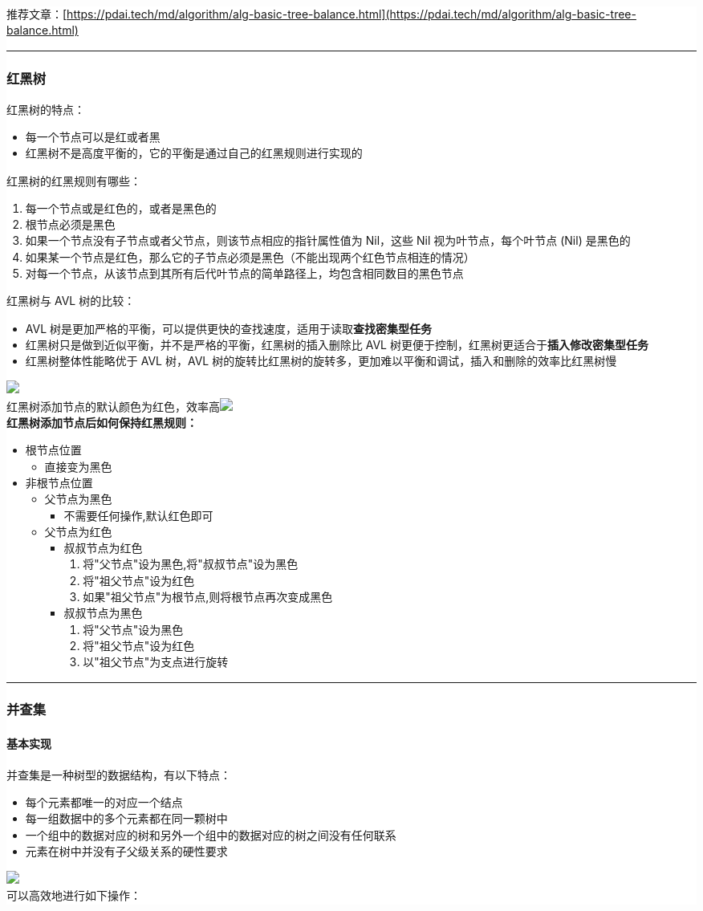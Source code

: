 推荐文章：[https://pdai.tech/md/algorithm/alg-basic-tree-balance.html](https://pdai.tech/md/algorithm/alg-basic-tree-balance.html)

---

### 红黑树
红黑树的特点：

- 每一个节点可以是红或者黑
- 红黑树不是高度平衡的，它的平衡是通过自己的红黑规则进行实现的

红黑树的红黑规则有哪些：

1. 每一个节点或是红色的，或者是黑色的
2. 根节点必须是黑色
3. 如果一个节点没有子节点或者父节点，则该节点相应的指针属性值为 Nil，这些 Nil 视为叶节点，每个叶节点 (Nil) 是黑色的
4. 如果某一个节点是红色，那么它的子节点必须是黑色（不能出现两个红色节点相连的情况）
5. 对每一个节点，从该节点到其所有后代叶节点的简单路径上，均包含相同数目的黑色节点

红黑树与 AVL 树的比较：

- AVL 树是更加严格的平衡，可以提供更快的查找速度，适用于读取**查找密集型任务**
- 红黑树只是做到近似平衡，并不是严格的平衡，红黑树的插入删除比 AVL 树更便于控制，红黑树更适合于**插入修改密集型任务**
- 红黑树整体性能略优于 AVL 树，AVL 树的旋转比红黑树的旋转多，更加难以平衡和调试，插入和删除的效率比红黑树慢

![](https://cdn.nlark.com/yuque/0/2024/png/29688613/1711525461784-ccb90445-756c-49ce-b2c9-6a8e0840285b.png#averageHue=%23ede7e7&clientId=u2e2f7bd8-c258-4&from=paste&id=udc696a30&originHeight=256&originWidth=806&originalType=url&ratio=1.2395833730697632&rotation=0&showTitle=false&status=done&style=none&taskId=u38995204-972e-46ed-952d-5af50101633&title=)<br />红黑树添加节点的默认颜色为红色，效率高![](https://cdn.nlark.com/yuque/0/2024/png/29688613/1711525461790-e2efb12e-0b5f-4e0f-98d3-1d2b4809a4f3.png#averageHue=%23f8efef&clientId=u2e2f7bd8-c258-4&from=paste&id=ube7224a5&originHeight=407&originWidth=923&originalType=url&ratio=1.2395833730697632&rotation=0&showTitle=false&status=done&style=none&taskId=u938af3d9-197e-493c-a2c7-28b4c0fd51e&title=)<br />**红黑树添加节点后如何保持红黑规则：**

- 根节点位置
   - 直接变为黑色
- 非根节点位置
   - 父节点为黑色
      - 不需要任何操作,默认红色即可
   - 父节点为红色
      - 叔叔节点为红色
         1. 将"父节点"设为黑色,将"叔叔节点"设为黑色
         2. 将"祖父节点"设为红色
         3. 如果"祖父节点"为根节点,则将根节点再次变成黑色
      - 叔叔节点为黑色
         1. 将"父节点"设为黑色
         2. 将"祖父节点"设为红色
         3. 以"祖父节点"为支点进行旋转

---

### 并查集
#### 基本实现
并查集是一种树型的数据结构，有以下特点：

- 每个元素都唯一的对应一个结点
- 每一组数据中的多个元素都在同一颗树中
- 一个组中的数据对应的树和另外一个组中的数据对应的树之间没有任何联系
- 元素在树中并没有子父级关系的硬性要求

![](https://cdn.nlark.com/yuque/0/2024/png/29688613/1711525522124-b599204c-dc3d-4da6-bf24-6708ced60177.png#averageHue=%23faf9f9&clientId=u2e2f7bd8-c258-4&from=paste&id=u63b85cc9&originHeight=856&originWidth=1330&originalType=url&ratio=1.2395833730697632&rotation=0&showTitle=false&status=done&style=none&taskId=u3ceb6995-e9e9-4717-adb0-e054cdbbebb&title=)<br />可以高效地进行如下操作：
